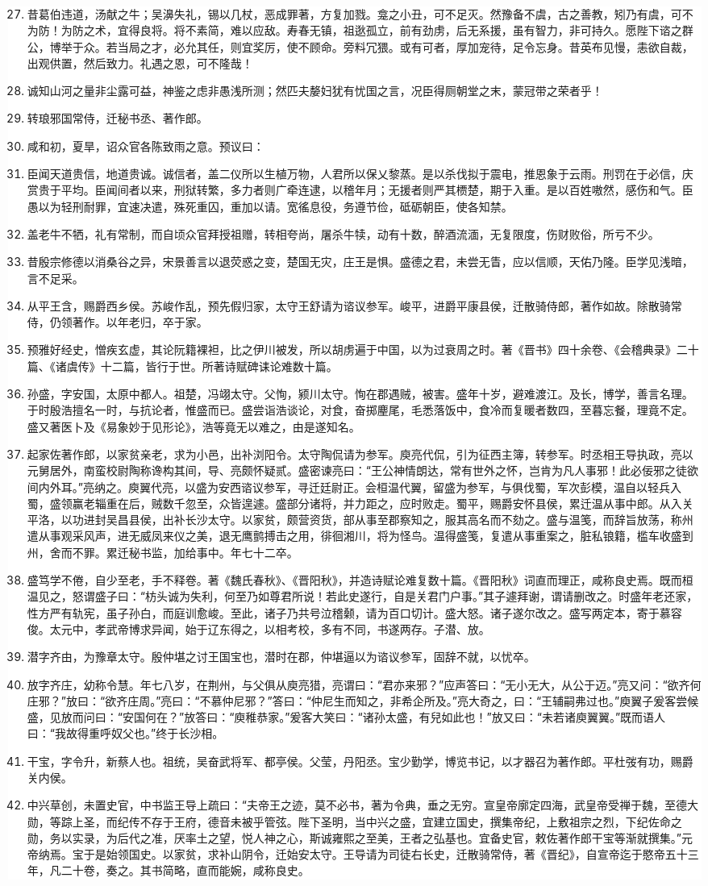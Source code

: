 27. <span id="陈寿王长文虞溥司马彪王隐虞预孙盛干宝邓粲谢沉习凿齿徐广-27"></span>
昔葛伯违道，汤献之牛；吴濞失礼，锡以几杖，恶成罪著，方复加戮。龛之小丑，可不足灭。然豫备不虞，古之善教，矧乃有虞，可不为防！为防之术，宜得良将。将不素简，难以应敌。寿春无镇，祖逖孤立，前有劲虏，后无系援，虽有智力，非可持久。愿陛下谘之群公，博举于众。若当局之才，必允其任，则宜奖厉，使不顾命。旁料冗猥。或有可者，厚加宠待，足令忘身。昔英布见慢，恚欲自裁，出观供置，然后致力。礼遇之恩，可不隆哉！

28. <span id="陈寿王长文虞溥司马彪王隐虞预孙盛干宝邓粲谢沉习凿齿徐广-28"></span>
诚知山河之量非尘露可益，神鉴之虑非愚浅所测；然匹夫嫠妇犹有忧国之言，况臣得厕朝堂之末，蒙冠带之荣者乎！

29. <span id="陈寿王长文虞溥司马彪王隐虞预孙盛干宝邓粲谢沉习凿齿徐广-29"></span>
转琅邪国常侍，迁秘书丞、著作郎。

30. <span id="陈寿王长文虞溥司马彪王隐虞预孙盛干宝邓粲谢沉习凿齿徐广-30"></span>
咸和初，夏旱，诏众官各陈致雨之意。预议曰：

31. <span id="陈寿王长文虞溥司马彪王隐虞预孙盛干宝邓粲谢沉习凿齿徐广-31"></span>
臣闻天道贵信，地道贵诚。诚信者，盖二仪所以生植万物，人君所以保乂黎蒸。是以杀伐拟于震电，推恩象于云雨。刑罚在于必信，庆赏贵于平均。臣闻间者以来，刑狱转繁，多力者则广牵连逮，以稽年月；无援者则严其槚楚，期于入重。是以百姓嗷然，感伤和气。臣愚以为轻刑耐罪，宜速决遣，殊死重囚，重加以请。宽徭息役，务遵节俭，砥砺朝臣，使各知禁。

32. <span id="陈寿王长文虞溥司马彪王隐虞预孙盛干宝邓粲谢沉习凿齿徐广-32"></span>
盖老牛不牺，礼有常制，而自顷众官拜授祖赠，转相夸尚，屠杀牛犊，动有十数，醉酒流湎，无复限度，伤财败俗，所亏不少。

33. <span id="陈寿王长文虞溥司马彪王隐虞预孙盛干宝邓粲谢沉习凿齿徐广-33"></span>
昔殷宗修德以消桑谷之异，宋景善言以退荧惑之变，楚国无灾，庄王是惧。盛德之君，未尝无眚，应以信顺，天佑乃隆。臣学见浅暗，言不足采。

34. <span id="陈寿王长文虞溥司马彪王隐虞预孙盛干宝邓粲谢沉习凿齿徐广-34"></span>
从平王含，赐爵西乡侯。苏峻作乱，预先假归家，太守王舒请为谘议参军。峻平，进爵平康县侯，迁散骑侍郎，著作如故。除散骑常侍，仍领著作。以年老归，卒于家。

35. <span id="陈寿王长文虞溥司马彪王隐虞预孙盛干宝邓粲谢沉习凿齿徐广-35"></span>
预雅好经史，憎疾玄虚，其论阮籍裸袒，比之伊川被发，所以胡虏遍于中国，以为过衰周之时。著《晋书》四十余卷、《会稽典录》二十篇、《诸虞传》十二篇，皆行于世。所著诗赋碑诔论难数十篇。

36. <span id="陈寿王长文虞溥司马彪王隐虞预孙盛干宝邓粲谢沉习凿齿徐广-36"></span>
孙盛，字安国，太原中都人。祖楚，冯翊太守。父恂，颍川太守。恂在郡遇贼，被害。盛年十岁，避难渡江。及长，博学，善言名理。于时殷浩擅名一时，与抗论者，惟盛而已。盛尝诣浩谈论，对食，奋掷麈尾，毛悉落饭中，食冷而复暖者数四，至暮忘餐，理竟不定。盛又著医卜及《易象妙于见形论》，浩等竟无以难之，由是遂知名。

37. <span id="陈寿王长文虞溥司马彪王隐虞预孙盛干宝邓粲谢沉习凿齿徐广-37"></span>
起家佐著作郎，以家贫亲老，求为小邑，出补浏阳令。太守陶侃请为参军。庾亮代侃，引为征西主簿，转参军。时丞相王导执政，亮以元舅居外，南蛮校尉陶称谗构其间，导、亮颇怀疑贰。盛密谏亮曰：“王公神情朗达，常有世外之怀，岂肯为凡人事邪！此必佞邪之徒欲间内外耳。”亮纳之。庾翼代亮，以盛为安西谘议参军，寻迁廷尉正。会桓温代翼，留盛为参军，与俱伐蜀，军次彭模，温自以轻兵入蜀，盛领赢老辎重在后，贼数千忽至，众皆遑遽。盛部分诸将，并力距之，应时败走。蜀平，赐爵安怀县侯，累迁温从事中郎。从入关平洛，以功进封吴昌县侯，出补长沙太守。以家贫，颇营资货，部从事至郡察知之，服其高名而不劾之。盛与温笺，而辞旨放荡，称州遣从事观采风声，进无威凤来仪之美，退无鹰鹯搏击之用，徘徊湘川，将为怪鸟。温得盛笺，复遣从事重案之，脏私锒籍，槛车收盛到州，舍而不罪。累迁秘书监，加给事中。年七十二卒。

38. <span id="陈寿王长文虞溥司马彪王隐虞预孙盛干宝邓粲谢沉习凿齿徐广-38"></span>
盛笃学不倦，自少至老，手不释卷。著《魏氏春秋》、《晋阳秋》，并造诗赋论难复数十篇。《晋阳秋》词直而理正，咸称良史焉。既而桓温见之，怒谓盛子曰：“枋头诚为失利，何至乃如尊君所说！若此史遂行，自是关君门户事。”其子遽拜谢，谓请删改之。时盛年老还家，性方严有轨宪，虽子孙白，而庭训愈峻。至此，诸子乃共号泣稽颡，请为百口切计。盛大怒。诸子遂尔改之。盛写两定本，寄于慕容俊。太元中，孝武帝博求异闻，始于辽东得之，以相考校，多有不同，书遂两存。子潜、放。

39. <span id="陈寿王长文虞溥司马彪王隐虞预孙盛干宝邓粲谢沉习凿齿徐广-39"></span>
潜字齐由，为豫章太守。殷仲堪之讨王国宝也，潜时在郡，仲堪逼以为谘议参军，固辞不就，以忧卒。

40. <span id="陈寿王长文虞溥司马彪王隐虞预孙盛干宝邓粲谢沉习凿齿徐广-40"></span>
放字齐庄，幼称令慧。年七八岁，在荆州，与父俱从庾亮猎，亮谓曰：“君亦来邪？”应声答曰：“无小无大，从公于迈。”亮又问：“欲齐何庄邪？”放曰：“欲齐庄周。”亮曰：“不慕仲尼邪？”答曰：“仲尼生而知之，非希企所及。”亮大奇之，曰：“王辅嗣弗过也。”庾翼子爰客尝候盛，见放而问曰：“安国何在？”放答曰：“庾稚恭家。”爰客大笑曰：“诸孙太盛，有兒如此也！”放又曰：“未若诸庾翼翼。”既而语人曰：“我故得重呼奴父也。”终于长沙相。

41. <span id="陈寿王长文虞溥司马彪王隐虞预孙盛干宝邓粲谢沉习凿齿徐广-41"></span>
干宝，字令升，新蔡人也。祖统，吴奋武将军、都亭侯。父莹，丹阳丞。宝少勤学，博览书记，以才器召为著作郎。平杜弢有功，赐爵关内侯。

42. <span id="陈寿王长文虞溥司马彪王隐虞预孙盛干宝邓粲谢沉习凿齿徐广-42"></span>
中兴草创，未置史官，中书监王导上疏曰：“夫帝王之迹，莫不必书，著为令典，垂之无穷。宣皇帝廓定四海，武皇帝受禅于魏，至德大勋，等踪上圣，而纪传不存于王府，德音未被乎管弦。陛下圣明，当中兴之盛，宜建立国史，撰集帝纪，上敷祖宗之烈，下纪佐命之勋，务以实录，为后代之准，厌率土之望，悦人神之心，斯诚雍熙之至美，王者之弘基也。宜备史官，敕佐著作郎干宝等渐就撰集。”元帝纳焉。宝于是始领国史。以家贫，求补山阴令，迁始安太守。王导请为司徒右长史，迁散骑常侍，著《晋纪》，自宣帝迄于愍帝五十三年，凡二十卷，奏之。其书简略，直而能婉，咸称良史。
